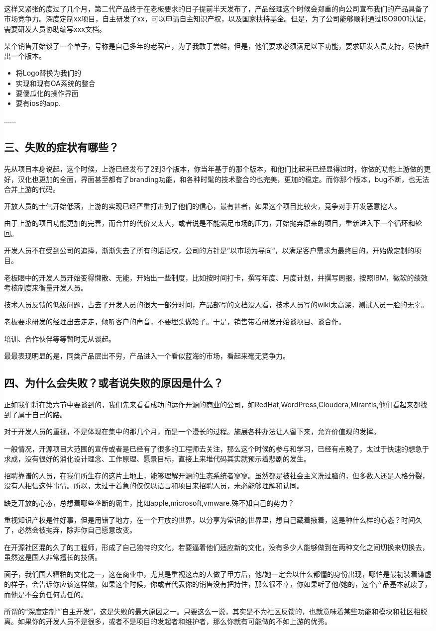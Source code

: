 这样又紧张的度过了几个月，第二代产品终于在老板要求的日子提前半天发布了，产品经理这个时候会郑重的向公司宣布我们的产品具备了市场竞争力。深度定制xx项目，自主研发了xx，可以申请自主知识产权，以及国家扶持基金。但是，为了公司能够顺利通过ISO9001认证，需要研发人员协助编写xxx文档。

某个销售开始谈了一个单子，号称是自己多年的老客户，为了我敢于尝鲜，但是，他们要求必须满足以下功能，要求研发人员支持，尽快赶出一个版本。

  * 将Logo替换为我们的
  * 实现和现有OA系统的整合
  * 要傻瓜化的操作界面
  * 要有ios的app.

......


## 三、失败的症状有哪些？

先从项目本身说起，这个时候，上游已经发布了2到3个版本，你当年基于的那个版本，和他们比起来已经显得过时，你做的功能上游做的更好，汉化也更加的全面，界面甚至都有了branding功能，和各种时髦的技术整合的也完美，更加的稳定。而你那个版本，bug不断，也无法合并上游的代码。

开放人员的士气开始低落，上游的实现已经严重打击到了他们的信心，最有甚者，如果这个项目比较火，竞争对手开发恶意挖人。

由于上游的项目功能更加的完善，而合并的代价又太大，或者说是不能满足市场的压力，开始抛弃原来的项目，重新进入下一个循环和轮回。

开发人员不在受到公司的追捧，渐渐失去了所有的话语权，公司的方针是”以市场为导向“，以满足客户需求为最终目的，开始做定制的项目。

老板眼中的开发人员开始变得懒散、无能，开始出一些制度，比如按时间打卡，撰写年度、月度计划，并撰写周报，按照IBM，微软的绩效考核制度来衡量开发人员。

技术人员反馈的低级问题，占去了开发人员的很大一部分时间，产品部写的文档没人看，技术人员写的wiki太高深，测试人员一脸的无辜。

老板要求研发的经理出去走走，倾听客户的声音，不要埋头做轮子。于是，销售带着研发开始谈项目、谈合作。

培训、合作伙伴等等暂时无从谈起。

最最表现明显的是，同类产品层出不穷，产品进入一个看似蓝海的市场，看起来毫无竞争力。


## 四、为什么会失败？或者说失败的原因是什么？

正如我们将在第六节中要谈到的，我们先来看看成功的运作开源的商业的公司，如RedHat,WordPress,Cloudera,Mirantis,他们看起来都找到了属于自己的路。

对于开发人员的重视，不是体现在集中的那几个月，而是一个漫长的过程。施展各种办法让人留下来，允许价值观的发挥。

一般情况，开源项目大范围的宣传或者是已经有了很多的工程师去关注，那么这个时候的参与和学习，已经有点晚了，太过于快速的想急于求成，没有很好的消化设计理念、工作原理、愿景目标，直接上来堆代码其实就预示着悲剧的发生。

招聘靠谱的人员，在我们所生存的这片土地上，能够理解开源的生态系统者寥寥。虽然都是被社会主义洗过脑的，但多数人还是人格分裂，没有人相信这件事情。所以，太过于着急的仅仅以语言和项目来招聘人员，未必能够理解和认同。

缺乏开放的心态，总想着哪些垄断的霸主，比如apple,microsoft,vmware.殊不知自己的势力？

重视知识产权是件好事，但是用错了地方，在一个开放的世界，以分享为常识的世界里，想自己藏着掖着，这是种什么样的心态？时间久了，必然会被抛弃，除非你自己愿意改变。

在开源社区混的久了的工程师，形成了自己独特的文化，若要逼着他们适应新的文化，没有多少人能够做到在两种文化之间切换来切换去，虽然这是国人非常擅长的技俩。

面子，我们国人糟粕的文化之一，这在商业中，尤其是重视这点的人做了甲方后，他/她一定会以什么都懂的身份出现，哪怕是最初装着谦虚的样子，会告诉你应该这样做，如果这个时候，你或者代表你的销售没有把持住，那么很不幸，你如果听了他/她的，这个产品基本就废了，而他是不会负任何责任的。

所谓的“深度定制“”自主开发“，这是失败的最大原因之一。只要这么一说，其实是不为社区反馈的，也就意味着某些功能和模块和社区相脱离。如果你的开发人员不是很多，或者不是项目的发起者和维护者，那么你就有可能做的不如上游的优秀。


